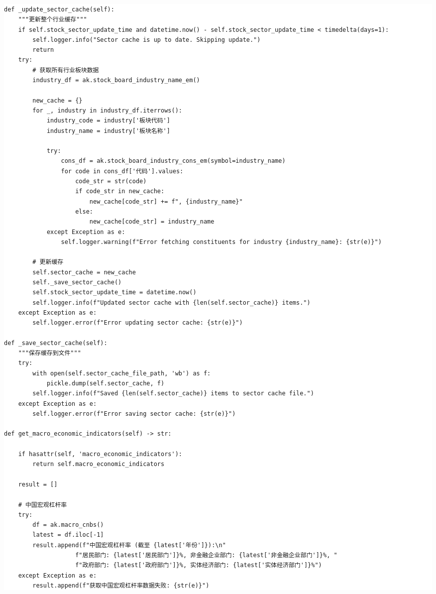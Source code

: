     def _update_sector_cache(self):
        """更新整个行业缓存"""
        if self.stock_sector_update_time and datetime.now() - self.stock_sector_update_time < timedelta(days=1):
            self.logger.info("Sector cache is up to date. Skipping update.")
            return
        try:
            # 获取所有行业板块数据
            industry_df = ak.stock_board_industry_name_em()
            
            new_cache = {}
            for _, industry in industry_df.iterrows():
                industry_code = industry['板块代码']
                industry_name = industry['板块名称']

                try:
                    cons_df = ak.stock_board_industry_cons_em(symbol=industry_name)
                    for code in cons_df['代码'].values:
                        code_str = str(code)
                        if code_str in new_cache:
                            new_cache[code_str] += f", {industry_name}"
                        else:
                            new_cache[code_str] = industry_name
                except Exception as e:
                    self.logger.warning(f"Error fetching constituents for industry {industry_name}: {str(e)}")

            # 更新缓存
            self.sector_cache = new_cache
            self._save_sector_cache()
            self.stock_sector_update_time = datetime.now()
            self.logger.info(f"Updated sector cache with {len(self.sector_cache)} items.")
        except Exception as e:
            self.logger.error(f"Error updating sector cache: {str(e)}")

    def _save_sector_cache(self):
        """保存缓存到文件"""
        try:
            with open(self.sector_cache_file_path, 'wb') as f:
                pickle.dump(self.sector_cache, f)
            self.logger.info(f"Saved {len(self.sector_cache)} items to sector cache file.")
        except Exception as e:
            self.logger.error(f"Error saving sector cache: {str(e)}")

    def get_macro_economic_indicators(self) -> str:

        if hasattr(self, 'macro_economic_indicators'):
            return self.macro_economic_indicators

        result = []
        
        # 中国宏观杠杆率
        try:
            df = ak.macro_cnbs()
            latest = df.iloc[-1]
            result.append(f"中国宏观杠杆率 (截至 {latest['年份']}):\n"
                        f"居民部门: {latest['居民部门']}%, 非金融企业部门: {latest['非金融企业部门']}%, "
                        f"政府部门: {latest['政府部门']}%, 实体经济部门: {latest['实体经济部门']}%")
        except Exception as e:
            result.append(f"获取中国宏观杠杆率数据失败: {str(e)}")
